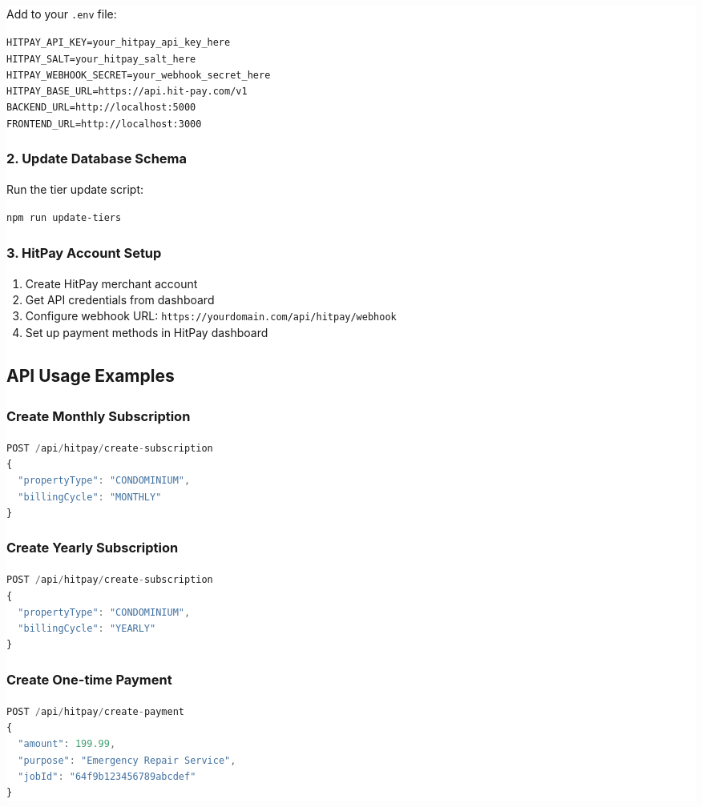 Add to your `.env` file:
```env
HITPAY_API_KEY=your_hitpay_api_key_here
HITPAY_SALT=your_hitpay_salt_here
HITPAY_WEBHOOK_SECRET=your_webhook_secret_here
HITPAY_BASE_URL=https://api.hit-pay.com/v1
BACKEND_URL=http://localhost:5000
FRONTEND_URL=http://localhost:3000
```

### 2. Update Database Schema

Run the tier update script:
```bash
npm run update-tiers
```

### 3. HitPay Account Setup

1. Create HitPay merchant account
2. Get API credentials from dashboard
3. Configure webhook URL: `https://yourdomain.com/api/hitpay/webhook`
4. Set up payment methods in HitPay dashboard

## API Usage Examples

### Create Monthly Subscription
```javascript
POST /api/hitpay/create-subscription
{
  "propertyType": "CONDOMINIUM",
  "billingCycle": "MONTHLY"
}
```

### Create Yearly Subscription
```javascript
POST /api/hitpay/create-subscription
{
  "propertyType": "CONDOMINIUM",
  "billingCycle": "YEARLY"
}
```

### Create One-time Payment
```javascript
POST /api/hitpay/create-payment
{
  "amount": 199.99,
  "purpose": "Emergency Repair Service",
  "jobId": "64f9b123456789abcdef"
}
```
